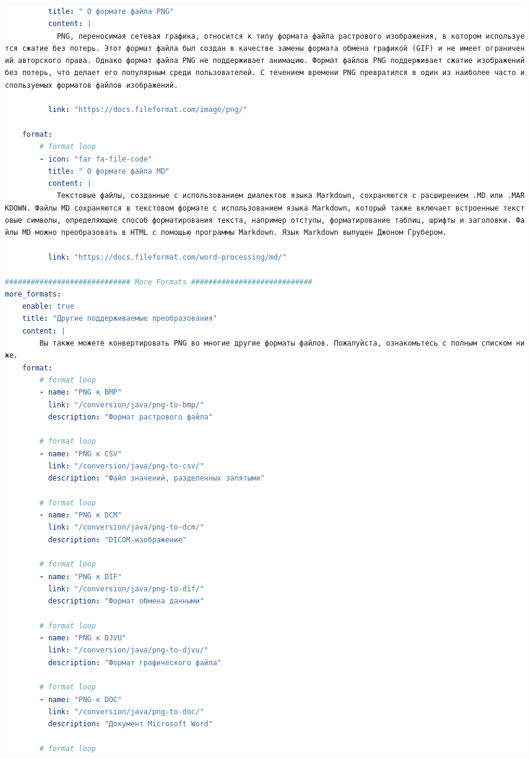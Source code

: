 ```yaml
          title: " О формате файла PNG"
          content: |
            PNG, переносимая сетевая графика, относится к типу формата файла растрового изображения, в котором используется сжатие без потерь. Этот формат файла был создан в качестве замены формата обмена графикой (GIF) и не имеет ограничений авторского права. Однако формат файла PNG не поддерживает анимацию. Формат файлов PNG поддерживает сжатие изображений без потерь, что делает его популярным среди пользователей. С течением времени PNG превратился в один из наиболее часто используемых форматов файлов изображений.

          link: "https://docs.fileformat.com/image/png/"

    format:
        # format loop
        - icon: "far fa-file-code"
          title: " О формате файла MD"
          content: |
            Текстовые файлы, созданные с использованием диалектов языка Markdown, сохраняются с расширением .MD или .MARKDOWN. Файлы MD сохраняются в текстовом формате с использованием языка Markdown, который также включает встроенные текстовые символы, определяющие способ форматирования текста, например отступы, форматирование таблиц, шрифты и заголовки. Файлы MD можно преобразовать в HTML с помощью программы Markdown. Язык Markdown выпущен Джоном Грубером.

          link: "https://docs.fileformat.com/word-processing/md/"

############################# More Formats ############################
more_formats:
    enable: true
    title: "Другие поддерживаемые преобразования"
    content: |
        Вы также можете конвертировать PNG во многие другие форматы файлов. Пожалуйста, ознакомьтесь с полным списком ниже.
    format: 
        # format loop
        - name: "PNG к BMP"
          link: "/conversion/java/png-to-bmp/"
          description: "Формат растрового файла"

        # format loop
        - name: "PNG к CSV"
          link: "/conversion/java/png-to-csv/"
          description: "Файл значений, разделенных запятыми"

        # format loop
        - name: "PNG к DCM"
          link: "/conversion/java/png-to-dcm/"
          description: "DICOM-изображение"

        # format loop
        - name: "PNG к DIF"
          link: "/conversion/java/png-to-dif/"
          description: "Формат обмена данными"

        # format loop
        - name: "PNG к DJVU"
          link: "/conversion/java/png-to-djvu/"
          description: "Формат графического файла"

        # format loop
        - name: "PNG к DOC"
          link: "/conversion/java/png-to-doc/"
          description: "Документ Microsoft Word"

        # format loop
```